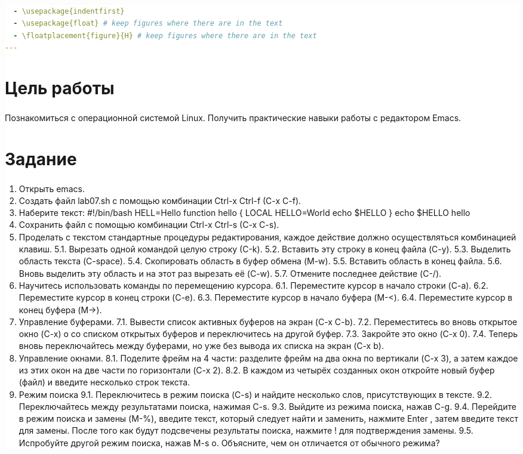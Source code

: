 ```yaml
  - \usepackage{indentfirst}
  - \usepackage{float} # keep figures where there are in the text
  - \floatplacement{figure}{H} # keep figures where there are in the text
---
```


# Цель работы

Познакомиться с операционной системой Linux. Получить практические навыки работы с редактором Emacs.

# Задание

1. Открыть emacs.
2. Создать файл lab07.sh с помощью комбинации Ctrl-x Ctrl-f (C-x C-f).
3. Наберите текст:
#!/bin/bash
HELL=Hello
function hello {
    LOCAL HELLO=World
    echo $HELLO
}
echo $HELLO
hello
4. Сохранить файл с помощью комбинации Ctrl-x Ctrl-s (C-x C-s).
5. Проделать с текстом стандартные процедуры редактирования, каждое действие
должно осуществляться комбинацией клавиш.
5.1. Вырезать одной командой целую строку (С-k).
5.2. Вставить эту строку в конец файла (C-y).
5.3. Выделить область текста (C-space).
5.4. Скопировать область в буфер обмена (M-w).
5.5. Вставить область в конец файла.
5.6. Вновь выделить эту область и на этот раз вырезать её (C-w).
5.7. Отмените последнее действие (C-/).
6. Научитесь использовать команды по перемещению курсора.
6.1. Переместите курсор в начало строки (C-a).
6.2. Переместите курсор в конец строки (C-e).
6.3. Переместите курсор в начало буфера (M-<).
6.4. Переместите курсор в конец буфера (M->).
7. Управление буферами.
7.1. Вывести список активных буферов на экран (C-x C-b).
7.2. Переместитесь во вновь открытое окно (C-x) o со списком открытых буферов и переключитесь на другой буфер.
7.3. Закройте это окно (C-x 0).
7.4. Теперь вновь переключайтесь между буферами, но уже без вывода их списка
на экран (C-x b).
8. Управление окнами.
8.1. Поделите фрейм на 4 части: разделите фрейм на два окна по вертикали
(C-x 3), а затем каждое из этих окон на две части по горизонтали (C-x 2).
8.2. В каждом из четырёх созданных окон откройте новый буфер (файл) и введите несколько строк текста.
9. Режим поиска
9.1. Переключитесь в режим поиска (C-s) и найдите несколько слов, присутствующих в тексте.
9.2. Переключайтесь между результатами поиска, нажимая C-s.
9.3. Выйдите из режима поиска, нажав C-g.
9.4. Перейдите в режим поиска и замены (M-%), введите текст, который следует
найти и заменить, нажмите Enter , затем введите текст для замены. После того как будут подсвечены результаты поиска, нажмите ! для подтверждения
замены.
9.5. Испробуйте другой режим поиска, нажав M-s o. Объясните, чем он отличается от обычного режима?
